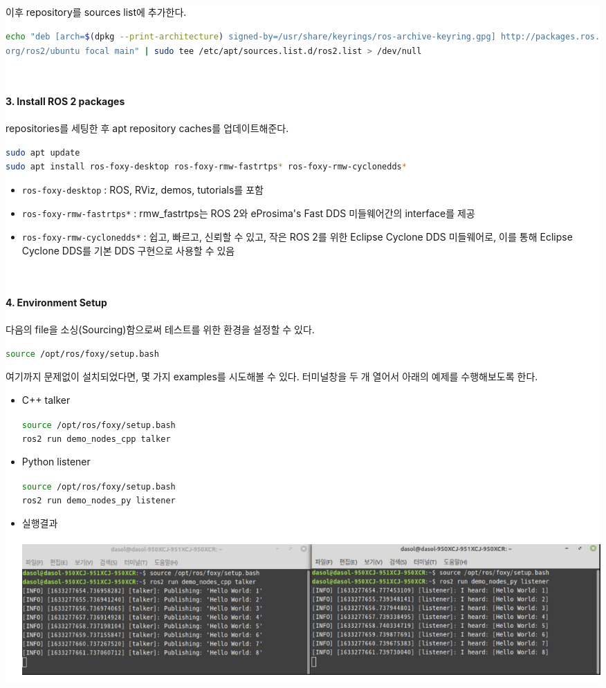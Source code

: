 이후 repository를 sources list에 추가한다.

```bash
echo "deb [arch=$(dpkg --print-architecture) signed-by=/usr/share/keyrings/ros-archive-keyring.gpg] http://packages.ros.org/ros2/ubuntu focal main" | sudo tee /etc/apt/sources.list.d/ros2.list > /dev/null
```

<br>

#### 3. Install ROS 2 packages

repositories를 세팅한 후 apt repository caches를 업데이트해준다.

```bash
sudo apt update
sudo apt install ros-foxy-desktop ros-foxy-rmw-fastrtps* ros-foxy-rmw-cyclonedds*
```

* `ros-foxy-desktop` : ROS, RViz, demos, tutorials를 포함

* `ros-foxy-rmw-fastrtps*` : rmw_fastrtps는 ROS 2와 eProsima's Fast DDS 미들웨어간의 interface를 제공
* `ros-foxy-rmw-cyclonedds*` : 쉽고, 빠르고, 신뢰할 수 있고, 작은 ROS 2를 위한 Eclipse Cyclone DDS 미들웨어로, 이를 통해 Eclipse Cyclone DDS를 기본 DDS 구현으로 사용할 수 있음

<br>

#### 4. Environment Setup

다음의 file을 소싱(Sourcing)함으로써 테스트를 위한 환경을 설정할 수 있다. 

```bash
source /opt/ros/foxy/setup.bash
```

여기까지 문제없이 설치되었다면, 몇 가지 examples를 시도해볼 수 있다. 터미널창을 두 개 열어서 아래의 예제를 수행해보도록 한다.

- C++ talker

  ```bash
  source /opt/ros/foxy/setup.bash
  ros2 run demo_nodes_cpp talker
  ```

- Python listener

  ```bash
  source /opt/ros/foxy/setup.bash
  ros2 run demo_nodes_py listener
  ```

- 실행결과

  <img src="/files/2021-10-06-robotics-ros2001/image-20211004231206247.png" alt="image-20211004231206247" style="height:200px;" />
